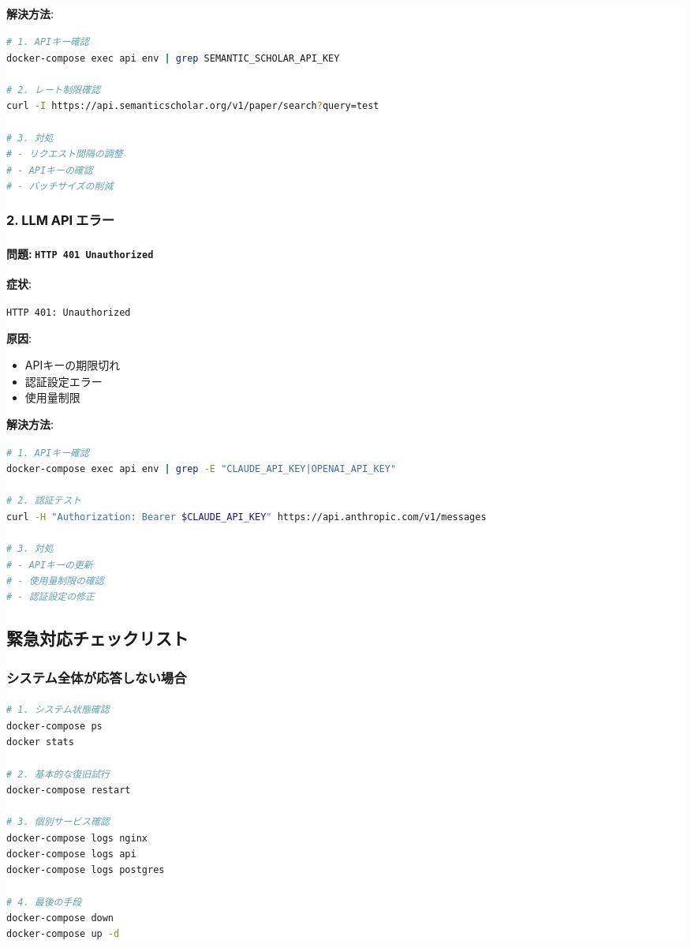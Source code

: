 **解決方法**:
```bash
# 1. APIキー確認
docker-compose exec api env | grep SEMANTIC_SCHOLAR_API_KEY

# 2. レート制限確認
curl -I https://api.semanticscholar.org/v1/paper/search?query=test

# 3. 対処
# - リクエスト間隔の調整
# - APIキーの確認
# - バッチサイズの削減
```

### 2. LLM API エラー

#### 問題: `HTTP 401 Unauthorized`

**症状**:
```
HTTP 401: Unauthorized
```

**原因**:
- APIキーの期限切れ
- 認証設定エラー
- 使用量制限

**解決方法**:
```bash
# 1. APIキー確認
docker-compose exec api env | grep -E "CLAUDE_API_KEY|OPENAI_API_KEY"

# 2. 認証テスト
curl -H "Authorization: Bearer $CLAUDE_API_KEY" https://api.anthropic.com/v1/messages

# 3. 対処
# - APIキーの更新
# - 使用量制限の確認
# - 認証設定の修正
```

## 緊急対応チェックリスト

### システム全体が応答しない場合

```bash
# 1. システム状態確認
docker-compose ps
docker stats

# 2. 基本的な復旧試行
docker-compose restart

# 3. 個別サービス確認
docker-compose logs nginx
docker-compose logs api
docker-compose logs postgres

# 4. 最後の手段
docker-compose down
docker-compose up -d
```
